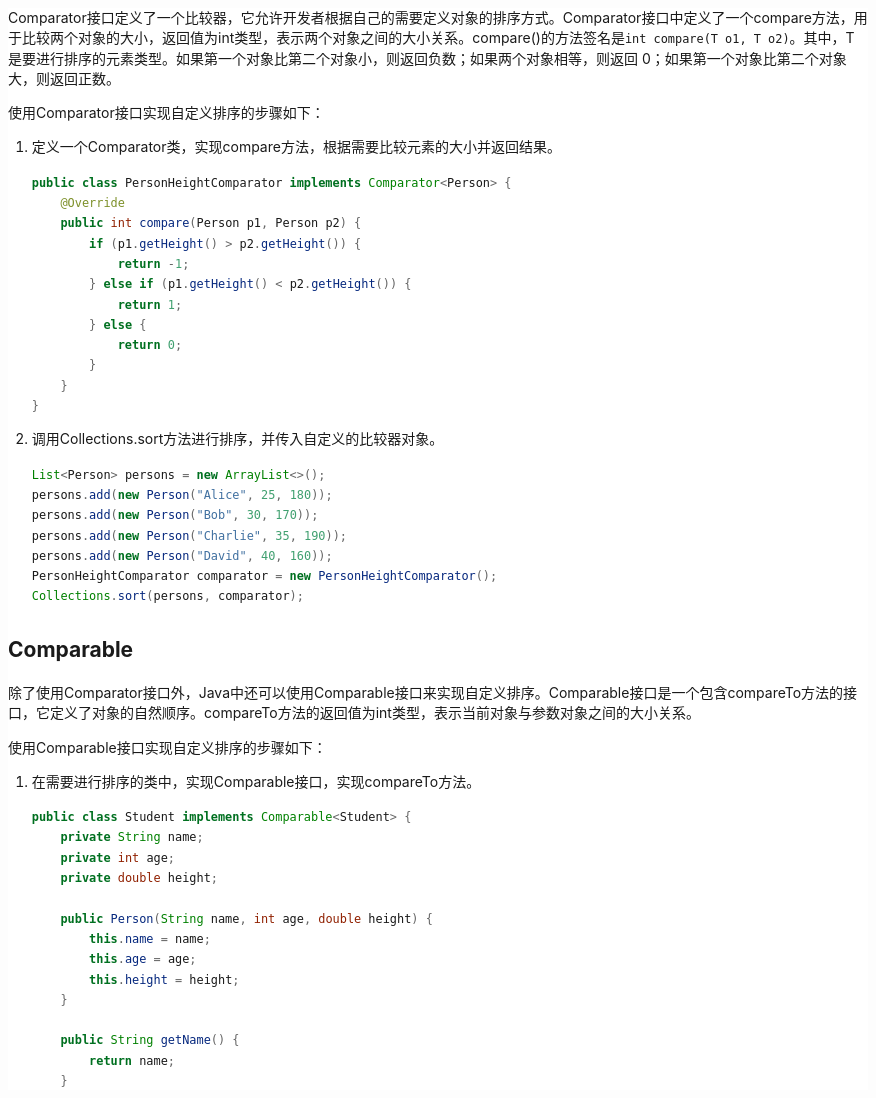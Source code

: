 Comparator接口定义了一个比较器，它允许开发者根据自己的需要定义对象的排序方式。Comparator接口中定义了一个compare方法，用于比较两个对象的大小，返回值为int类型，表示两个对象之间的大小关系。compare()的方法签名是`int compare(T o1, T o2)`。其中，T是要进行排序的元素类型。如果第一个对象比第二个对象小，则返回负数；如果两个对象相等，则返回 0；如果第一个对象比第二个对象大，则返回正数。

使用Comparator接口实现自定义排序的步骤如下：
1. 定义一个Comparator类，实现compare方法，根据需要比较元素的大小并返回结果。
    ```java
    public class PersonHeightComparator implements Comparator<Person> {
        @Override
        public int compare(Person p1, Person p2) {
            if (p1.getHeight() > p2.getHeight()) {
                return -1;
            } else if (p1.getHeight() < p2.getHeight()) {
                return 1;
            } else {
                return 0;
            }
        }
    }
    ```
2. 调用Collections.sort方法进行排序，并传入自定义的比较器对象。
    ```java
    List<Person> persons = new ArrayList<>();
    persons.add(new Person("Alice", 25, 180));
    persons.add(new Person("Bob", 30, 170));
    persons.add(new Person("Charlie", 35, 190));
    persons.add(new Person("David", 40, 160));
    PersonHeightComparator comparator = new PersonHeightComparator();
    Collections.sort(persons, comparator);
    ```

## Comparable

除了使用Comparator接口外，Java中还可以使用Comparable接口来实现自定义排序。Comparable接口是一个包含compareTo方法的接口，它定义了对象的自然顺序。compareTo方法的返回值为int类型，表示当前对象与参数对象之间的大小关系。

使用Comparable接口实现自定义排序的步骤如下：
1. 在需要进行排序的类中，实现Comparable接口，实现compareTo方法。
    ```java
    public class Student implements Comparable<Student> {
        private String name;
        private int age;
        private double height;

        public Person(String name, int age, double height) {
            this.name = name;
            this.age = age;
            this.height = height;
        }

        public String getName() {
            return name;
        }
